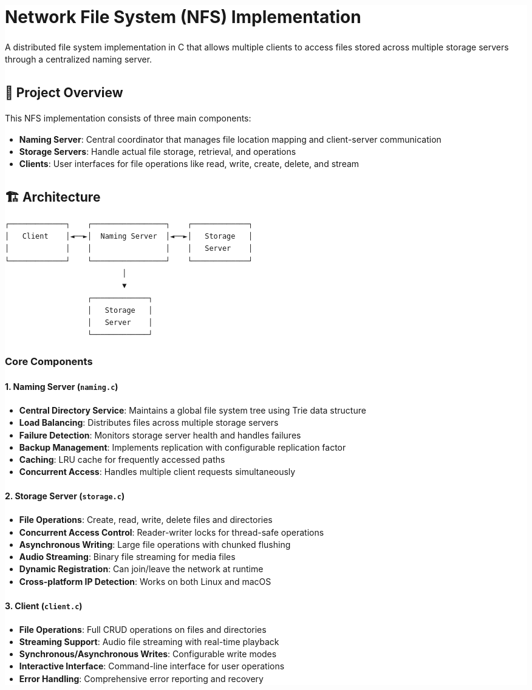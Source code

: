 # Network File System (NFS) Implementation

A distributed file system implementation in C that allows multiple clients to access files stored across multiple storage servers through a centralized naming server.

## 🎯 Project Overview

This NFS implementation consists of three main components:
- **Naming Server**: Central coordinator that manages file location mapping and client-server communication
- **Storage Servers**: Handle actual file storage, retrieval, and operations
- **Clients**: User interfaces for file operations like read, write, create, delete, and stream

## 🏗️ Architecture

```
┌─────────────┐    ┌─────────────────┐    ┌─────────────┐
│   Client    │◄──►│  Naming Server  │◄──►│   Storage   │
│             │    │                 │    │   Server    │
└─────────────┘    └─────────────────┘    └─────────────┘
                           │
                           ▼
                   ┌─────────────┐
                   │   Storage   │
                   │   Server    │
                   └─────────────┘
```

### Core Components

#### 1. Naming Server (`naming.c`)
- **Central Directory Service**: Maintains a global file system tree using Trie data structure
- **Load Balancing**: Distributes files across multiple storage servers
- **Failure Detection**: Monitors storage server health and handles failures
- **Backup Management**: Implements replication with configurable replication factor
- **Caching**: LRU cache for frequently accessed paths
- **Concurrent Access**: Handles multiple client requests simultaneously

#### 2. Storage Server (`storage.c`)
- **File Operations**: Create, read, write, delete files and directories
- **Concurrent Access Control**: Reader-writer locks for thread-safe operations
- **Asynchronous Writing**: Large file operations with chunked flushing
- **Audio Streaming**: Binary file streaming for media files
- **Dynamic Registration**: Can join/leave the network at runtime
- **Cross-platform IP Detection**: Works on both Linux and macOS

#### 3. Client (`client.c`)
- **File Operations**: Full CRUD operations on files and directories
- **Streaming Support**: Audio file streaming with real-time playback
- **Synchronous/Asynchronous Writes**: Configurable write modes
- **Interactive Interface**: Command-line interface for user operations
- **Error Handling**: Comprehensive error reporting and recovery
